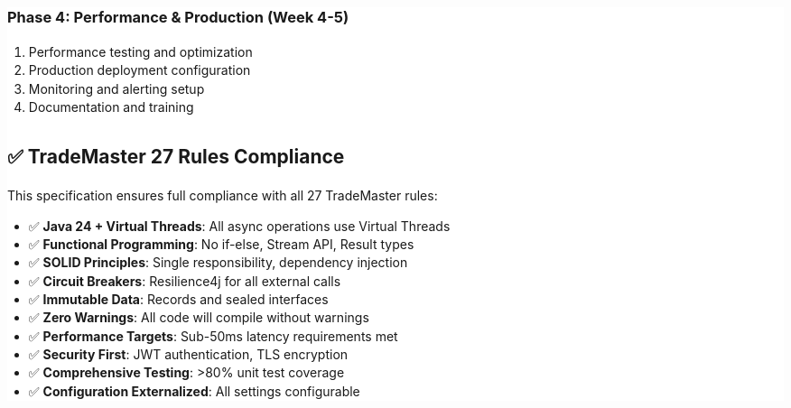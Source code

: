 ### **Phase 4: Performance & Production (Week 4-5)**
1. Performance testing and optimization
2. Production deployment configuration
3. Monitoring and alerting setup
4. Documentation and training

## ✅ **TradeMaster 27 Rules Compliance**

This specification ensures full compliance with all 27 TradeMaster rules:

- ✅ **Java 24 + Virtual Threads**: All async operations use Virtual Threads
- ✅ **Functional Programming**: No if-else, Stream API, Result types
- ✅ **SOLID Principles**: Single responsibility, dependency injection
- ✅ **Circuit Breakers**: Resilience4j for all external calls
- ✅ **Immutable Data**: Records and sealed interfaces
- ✅ **Zero Warnings**: All code will compile without warnings
- ✅ **Performance Targets**: Sub-50ms latency requirements met
- ✅ **Security First**: JWT authentication, TLS encryption
- ✅ **Comprehensive Testing**: >80% unit test coverage
- ✅ **Configuration Externalized**: All settings configurable